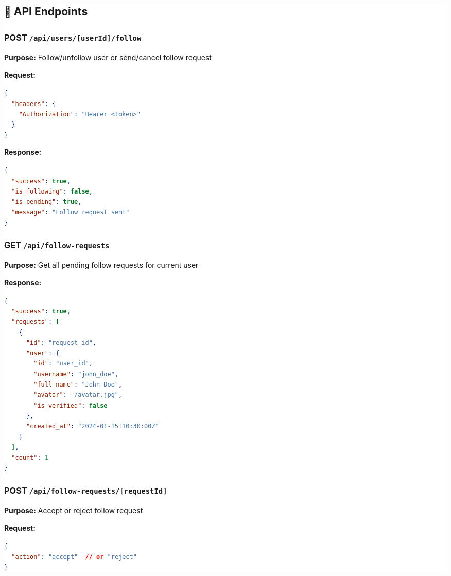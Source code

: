 
## 🚀 API Endpoints

### **POST `/api/users/[userId]/follow`**
**Purpose:** Follow/unfollow user or send/cancel follow request

**Request:**
```json
{
  "headers": {
    "Authorization": "Bearer <token>"
  }
}
```

**Response:**
```json
{
  "success": true,
  "is_following": false,
  "is_pending": true,
  "message": "Follow request sent"
}
```

### **GET `/api/follow-requests`**
**Purpose:** Get all pending follow requests for current user

**Response:**
```json
{
  "success": true,
  "requests": [
    {
      "id": "request_id",
      "user": {
        "id": "user_id",
        "username": "john_doe",
        "full_name": "John Doe",
        "avatar": "/avatar.jpg",
        "is_verified": false
      },
      "created_at": "2024-01-15T10:30:00Z"
    }
  ],
  "count": 1
}
```

### **POST `/api/follow-requests/[requestId]`**
**Purpose:** Accept or reject follow request

**Request:**
```json
{
  "action": "accept"  // or "reject"
}
```
